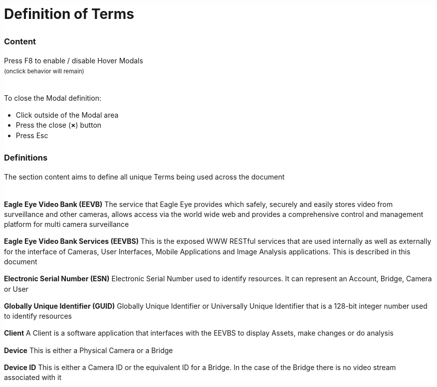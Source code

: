 # Definition of Terms





### Content

Press <key>F8</key> to enable / disable <a class="definition" onclick="openModal('DOT-Hover-Modals')">Hover Modals</a><br>
<small>(onclick behavior will remain)</small><br><br>

To close the Modal definition:

  - Click outside of the Modal area
  - Press the close (**&times;**) button
  - Press <key>Esc</key>


### Definitions


The section content aims to define all unique Terms being used across the document<br><br>


**Eagle Eye Video Bank (EEVB)**<def id=DOT-EEVB>
The service that Eagle Eye provides which safely, securely and easily stores video from surveillance and other cameras, allows access via the world wide web and provides a comprehensive control and management platform for multi camera surveillance

**Eagle Eye Video Bank Services (EEVBS)**<def id=DOT-EEVBS>
This is the exposed WWW RESTful services that are used internally as well as externally for the interface of <a class="definition" onclick="openModal('DOT-Camera')">Cameras</a>, User Interfaces, Mobile Applications and Image Analysis applications. This is described in this document

**Electronic Serial Number (ESN)**<def id=DOT-ESN>
Electronic Serial Number used to identify resources. It can represent an <a class="definition" onclick="openModal('DOT-Account')">Account</a>, <a class="definition" onclick="openModal('DOT-Bridge')">Bridge</a>, <a class="definition" onclick="openModal('DOT-Camera')">Camera</a> or <a class="definition" onclick="openModal('DOT-User')">User</a>

**Globally Unique Identifier (GUID)**<def id=DOT-GUID>
Globally Unique Identifier or Universally Unique Identifier that is a 128-bit integer number used to identify resources

**Client**<def id=DOT-Client>
A Client is a software application that interfaces with the <a class="definition" onclick="openModal('DOT-EEVBS')">EEVBS</a> to display <a class="definition" onclick="openModal('DOT-Asset')">Assets</a>, make changes or do analysis

**Device**<def id=DOT-Device>
This is either a <a class="definition" onclick="openModal('DOT-Physical-Camera')">Physical Camera</a> or a <a class="definition" onclick="openModal('DOT-Bridge')">Bridge</a>

**Device ID**<def id=DOT-Device-ID>
This is either a <a class="definition" onclick="openModal('DOT-Camera-ID')">Camera ID</a> or the equivalent ID for a <a class="definition" onclick="openModal('DOT-Bridge')">Bridge</a>. In the case of the Bridge there is no video stream associated with it

